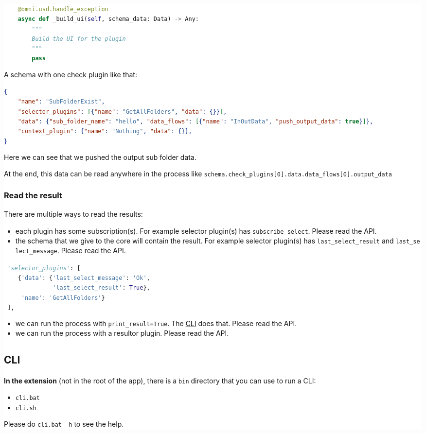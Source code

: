 ```python
    @omni.usd.handle_exception
    async def _build_ui(self, schema_data: Data) -> Any:
        """
        Build the UI for the plugin
        """
        pass
```

A schema with one check plugin like that:

```json
{
    "name": "SubFolderExist",
    "selector_plugins": [{"name": "GetAllFolders", "data": {}}],
    "data": {"sub_folder_name": "hello", "data_flows": [{"name": "InOutData", "push_output_data": true}]},
    "context_plugin": {"name": "Nothing", "data": {}},
}
```

Here we can see that we pushed the output sub folder data.

At the end, this data can be read anywhere in the process like `schema.check_plugins[0].data.data_flows[0].output_data`


### Read the result

There are multiple ways to read the results:
- each plugin has some subscription(s). For example selector plugin(s) has `subscribe_select`. Please read the API.
- the schema that we give to the core will contain the result. For example selector plugin(s) has `last_select_result` and `last_select_message`. Please read the API.
```python
 'selector_plugins': [
    {'data': {'last_select_message': 'Ok',
              'last_select_result': True},
     'name': 'GetAllFolders'}
 ],
```
- we can run the process with `print_result=True`. The [CLI](#cli) does that. Please read the API.
- we can run the process with a resultor plugin. Please read the API.

## CLI
**In the extension** (not in the root of the app), there is a `bin` directory that you can use to run a CLI:
- `cli.bat`
- `cli.sh`

Please do `cli.bat -h` to see the help.
